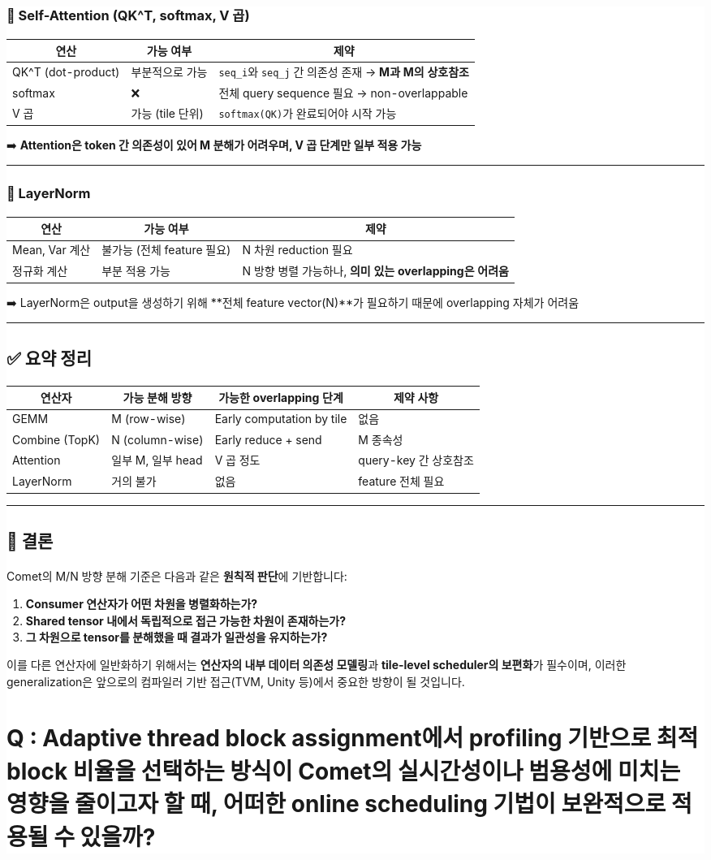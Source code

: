 ### 🧠 Self-Attention (QK^T, softmax, V 곱)

| 연산               | 가능 여부        | 제약                                                    |
| ------------------ | ---------------- | ------------------------------------------------------- |
| QK^T (dot-product) | 부분적으로 가능  | `seq_i`와 `seq_j` 간 의존성 존재 → **M과 M의 상호참조** |
| softmax            | ❌                | 전체 query sequence 필요 → non-overlappable             |
| V 곱               | 가능 (tile 단위) | `softmax(QK)`가 완료되어야 시작 가능                    |

➡️ **Attention은 token 간 의존성이 있어 M 분해가 어려우며, V 곱 단계만 일부 적용 가능**

---

### 🧪 LayerNorm

| 연산           | 가능 여부                  | 제약                                                     |
| -------------- | -------------------------- | -------------------------------------------------------- |
| Mean, Var 계산 | 불가능 (전체 feature 필요) | N 차원 reduction 필요                                    |
| 정규화 계산    | 부분 적용 가능             | N 방향 병렬 가능하나, **의미 있는 overlapping은 어려움** |

➡️ LayerNorm은 output을 생성하기 위해 **전체 feature vector(N)**가 필요하기 때문에 overlapping 자체가 어려움

---

## ✅ 요약 정리

| 연산자         | 가능 분해 방향    | 가능한 overlapping 단계   | 제약 사항             |
| -------------- | ----------------- | ------------------------- | --------------------- |
| GEMM           | M (row-wise)      | Early computation by tile | 없음                  |
| Combine (TopK) | N (column-wise)   | Early reduce + send       | M 종속성              |
| Attention      | 일부 M, 일부 head | V 곱 정도                 | query-key 간 상호참조 |
| LayerNorm      | 거의 불가         | 없음                      | feature 전체 필요     |

---

## 📌 결론

Comet의 M/N 방향 분해 기준은 다음과 같은 **원칙적 판단**에 기반합니다:

1. **Consumer 연산자가 어떤 차원을 병렬화하는가?**
2. **Shared tensor 내에서 독립적으로 접근 가능한 차원이 존재하는가?**
3. **그 차원으로 tensor를 분해했을 때 결과가 일관성을 유지하는가?**

이를 다른 연산자에 일반화하기 위해서는 **연산자의 내부 데이터 의존성 모델링**과 **tile-level scheduler의 보편화**가 필수이며, 이러한 generalization은 앞으로의 컴파일러 기반 접근(TVM, Unity 등)에서 중요한 방향이 될 것입니다.

# Q : Adaptive thread block assignment에서 profiling 기반으로 최적 block 비율을 선택하는 방식이 Comet의 실시간성이나 범용성에 미치는 영향을 줄이고자 할 때, 어떠한 online scheduling 기법이 보완적으로 적용될 수 있을까?
